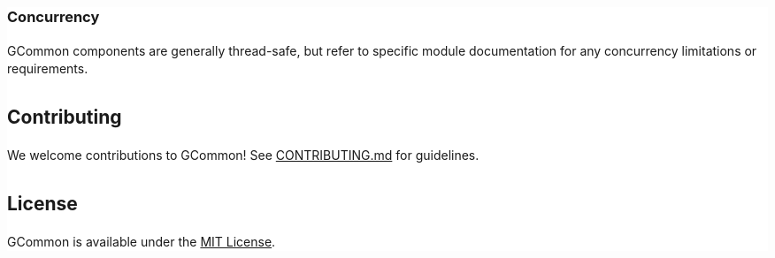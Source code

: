 ### Concurrency

GCommon components are generally thread-safe, but refer to specific module
documentation for any concurrency limitations or requirements.

## Contributing

We welcome contributions to GCommon! See
[CONTRIBUTING.md](../../CONTRIBUTING.md) for guidelines.

## License

GCommon is available under the [MIT License](../../LICENSE).
